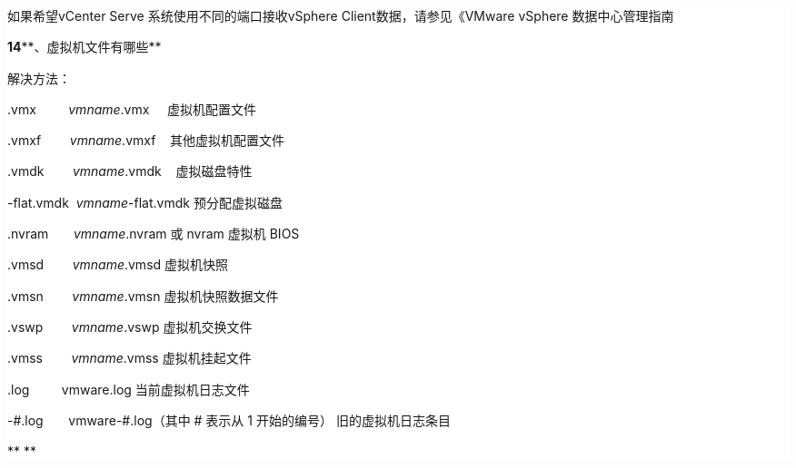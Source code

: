 


如果希望vCenter Serve 系统使用不同的端口接收vSphere Client数据，请参见《VMware vSphere 数据中心管理指南







**14****、虚拟机文件有哪些**




解决方法：




.vmx         _vmname_.vmx     虚拟机配置文件




.vmxf        _vmname_.vmxf    其他虚拟机配置文件




.vmdk        _vmname_.vmdk    虚拟磁盘特性




-flat.vmdk  _vmname_-flat.vmdk 预分配虚拟磁盘




.nvram       _vmname_.nvram 或 nvram 虚拟机 BIOS




.vmsd        _vmname_.vmsd 虚拟机快照




.vmsn        _vmname_.vmsn 虚拟机快照数据文件




.vswp        _vmname_.vswp 虚拟机交换文件




.vmss        _vmname_.vmss 虚拟机挂起文件




.log         vmware.log 当前虚拟机日志文件




-#.log       vmware-#.log（其中 # 表示从 1 开始的编号） 旧的虚拟机日志条目




** **


